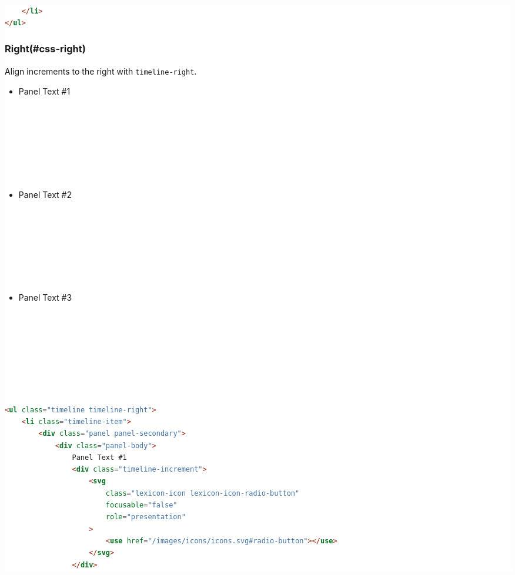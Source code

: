 ```html
	</li>
</ul>
```

### Right(#css-right)

Align increments to the right with `timeline-right`.

<div class="sheet-example">
    <ul class="timeline timeline-right">
        <li class="timeline-item">
            <div class="panel panel-secondary">
                <div class="panel-body">
                    Panel Text #1
                    <div class="timeline-increment">
                        <svg class="lexicon-icon lexicon-icon-radio-button" focusable="false" role="presentation">
                            <use href="/images/icons/icons.svg#radio-button"></use>
                        </svg>
                    </div>
                </div>
            </div>
        </li>
        <li class="timeline-item">
            <div class="panel panel-secondary">
                <div class="panel-body">
                    Panel Text #2
                    <div class="timeline-increment">
                        <svg class="lexicon-icon lexicon-icon-remove-role" focusable="false" role="presentation">
                            <use href="/images/icons/icons.svg#remove-role"></use>
                        </svg>
                    </div>
                </div>
            </div>
        </li>
        <li class="timeline-item">
            <div class="panel panel-secondary">
                <div class="panel-body">
                    Panel Text #3
                    <div class="timeline-increment">
                        <svg class="lexicon-icon lexicon-icon-repository" focusable="false" role="presentation">
                            <use href="/images/icons/icons.svg#repository"></use>
                        </svg>
                    </div>
                </div>
            </div>
        </li>
    </ul>
</div>

```html
<ul class="timeline timeline-right">
	<li class="timeline-item">
		<div class="panel panel-secondary">
			<div class="panel-body">
				Panel Text #1
				<div class="timeline-increment">
					<svg
						class="lexicon-icon lexicon-icon-radio-button"
						focusable="false"
						role="presentation"
					>
						<use href="/images/icons/icons.svg#radio-button"></use>
					</svg>
				</div>
```